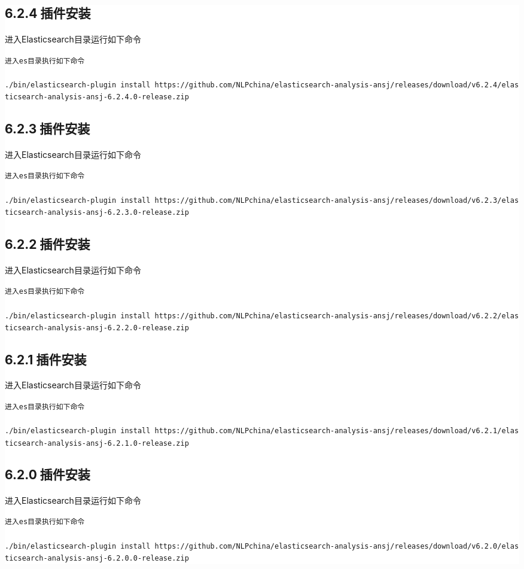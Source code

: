 ## 6.2.4 插件安装

进入Elasticsearch目录运行如下命令

````
进入es目录执行如下命令

./bin/elasticsearch-plugin install https://github.com/NLPchina/elasticsearch-analysis-ansj/releases/download/v6.2.4/elasticsearch-analysis-ansj-6.2.4.0-release.zip
````

## 6.2.3 插件安装

进入Elasticsearch目录运行如下命令

````
进入es目录执行如下命令

./bin/elasticsearch-plugin install https://github.com/NLPchina/elasticsearch-analysis-ansj/releases/download/v6.2.3/elasticsearch-analysis-ansj-6.2.3.0-release.zip
````

## 6.2.2 插件安装

进入Elasticsearch目录运行如下命令

````
进入es目录执行如下命令

./bin/elasticsearch-plugin install https://github.com/NLPchina/elasticsearch-analysis-ansj/releases/download/v6.2.2/elasticsearch-analysis-ansj-6.2.2.0-release.zip
````

## 6.2.1 插件安装

进入Elasticsearch目录运行如下命令

````
进入es目录执行如下命令

./bin/elasticsearch-plugin install https://github.com/NLPchina/elasticsearch-analysis-ansj/releases/download/v6.2.1/elasticsearch-analysis-ansj-6.2.1.0-release.zip
````

## 6.2.0 插件安装

进入Elasticsearch目录运行如下命令

````
进入es目录执行如下命令

./bin/elasticsearch-plugin install https://github.com/NLPchina/elasticsearch-analysis-ansj/releases/download/v6.2.0/elasticsearch-analysis-ansj-6.2.0.0-release.zip
````
